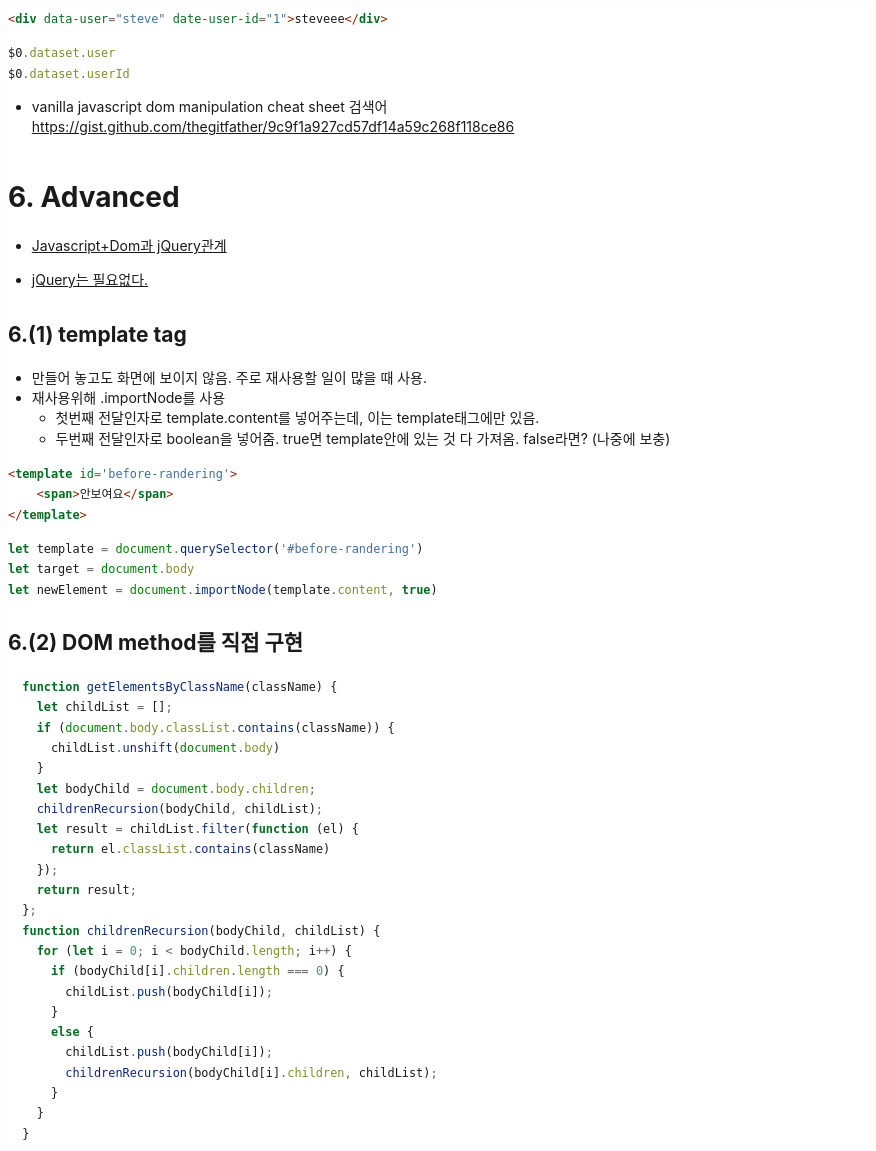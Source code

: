```html
<div data-user="steve" date-user-id="1">steveee</div> 
```

```js
$0.dataset.user 
$0.dataset.userId
```

- vanilla javascript dom manipulation cheat sheet 검색어
https://gist.github.com/thegitfather/9c9f1a927cd57df14a59c268f118ce86


# 6. Advanced

- [Javascript+Dom과 jQuery관계](https://jeonghwan-kim.github.io/2018/01/25/before-jquery.html)

- [jQuery는 필요없다.](https://blog.garstasio.com/you-dont-need-jquery/)

## 6.(1) template tag
- 만들어 놓고도 화면에 보이지 않음. 주로 재사용할 일이 많을 때 사용.
- 재사용위해 .importNode를 사용
    - 첫번째 전달인자로 template.content를 넣어주는데, 이는 template태그에만 있음.
    - 두번째 전달인자로 boolean을 넣어줌. true면 template안에 있는 것 다 가져옴. false라면? (나중에 보충)

```html
<template id='before-randering'> 
    <span>안보여요</span>
</template>
```

```js
let template = document.querySelector('#before-randering')
let target = document.body
let newElement = document.importNode(template.content, true)
```

## 6.(2) DOM method를 직접 구현

```js
  function getElementsByClassName(className) {
    let childList = [];
    if (document.body.classList.contains(className)) {
      childList.unshift(document.body)
    } 
    let bodyChild = document.body.children;
    childrenRecursion(bodyChild, childList);
    let result = childList.filter(function (el) {
      return el.classList.contains(className) 
    });
    return result;
  };
  function childrenRecursion(bodyChild, childList) {
    for (let i = 0; i < bodyChild.length; i++) {
      if (bodyChild[i].children.length === 0) {
        childList.push(bodyChild[i]);
      }
      else {
        childList.push(bodyChild[i]);
        childrenRecursion(bodyChild[i].children, childList);
      }
    }
  }

```
